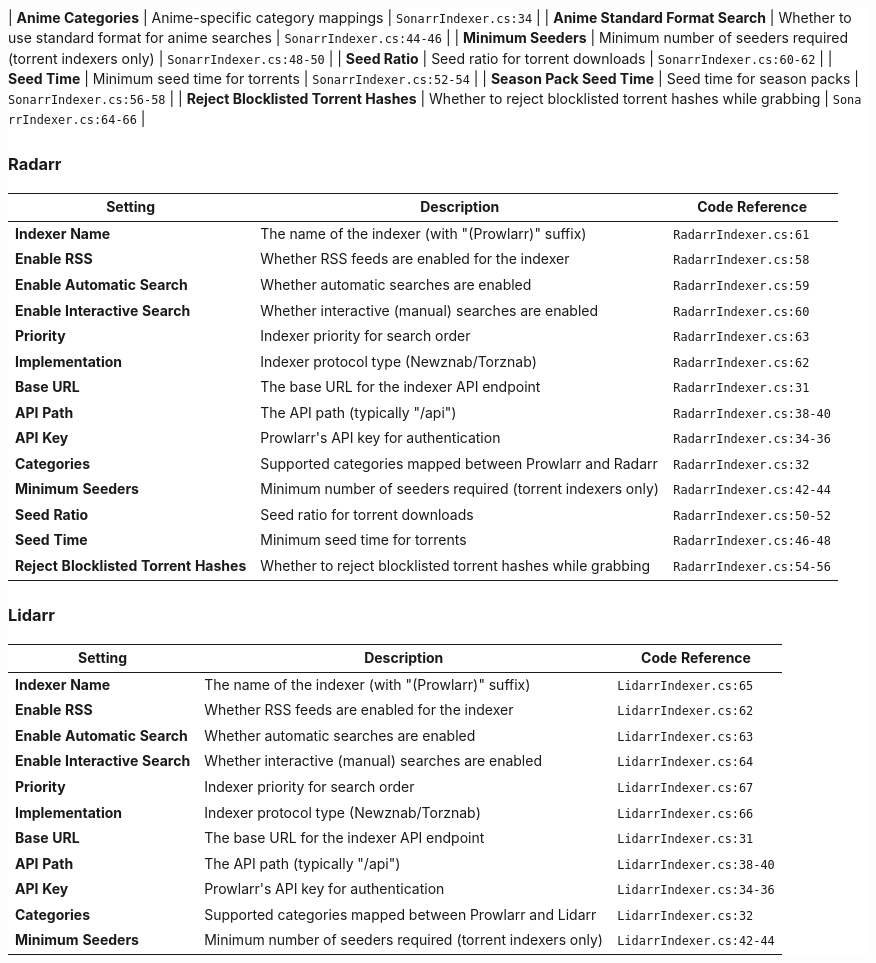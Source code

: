 | **Anime Categories** | Anime-specific category mappings | `SonarrIndexer.cs:34` |
| **Anime Standard Format Search** | Whether to use standard format for anime searches | `SonarrIndexer.cs:44-46` |
| **Minimum Seeders** | Minimum number of seeders required (torrent indexers only) | `SonarrIndexer.cs:48-50` |
| **Seed Ratio** | Seed ratio for torrent downloads | `SonarrIndexer.cs:60-62` |
| **Seed Time** | Minimum seed time for torrents | `SonarrIndexer.cs:52-54` |
| **Season Pack Seed Time** | Seed time for season packs | `SonarrIndexer.cs:56-58` |
| **Reject Blocklisted Torrent Hashes** | Whether to reject blocklisted torrent hashes while grabbing | `SonarrIndexer.cs:64-66` |

### Radarr

| Setting | Description | Code Reference |
|---------|-------------|----------------|
| **Indexer Name** | The name of the indexer (with "(Prowlarr)" suffix) | `RadarrIndexer.cs:61` |
| **Enable RSS** | Whether RSS feeds are enabled for the indexer | `RadarrIndexer.cs:58` |
| **Enable Automatic Search** | Whether automatic searches are enabled | `RadarrIndexer.cs:59` |
| **Enable Interactive Search** | Whether interactive (manual) searches are enabled | `RadarrIndexer.cs:60` |
| **Priority** | Indexer priority for search order | `RadarrIndexer.cs:63` |
| **Implementation** | Indexer protocol type (Newznab/Torznab) | `RadarrIndexer.cs:62` |
| **Base URL** | The base URL for the indexer API endpoint | `RadarrIndexer.cs:31` |
| **API Path** | The API path (typically "/api") | `RadarrIndexer.cs:38-40` |
| **API Key** | Prowlarr's API key for authentication | `RadarrIndexer.cs:34-36` |
| **Categories** | Supported categories mapped between Prowlarr and Radarr | `RadarrIndexer.cs:32` |
| **Minimum Seeders** | Minimum number of seeders required (torrent indexers only) | `RadarrIndexer.cs:42-44` |
| **Seed Ratio** | Seed ratio for torrent downloads | `RadarrIndexer.cs:50-52` |
| **Seed Time** | Minimum seed time for torrents | `RadarrIndexer.cs:46-48` |
| **Reject Blocklisted Torrent Hashes** | Whether to reject blocklisted torrent hashes while grabbing | `RadarrIndexer.cs:54-56` |

### Lidarr

| Setting | Description | Code Reference |
|---------|-------------|----------------|
| **Indexer Name** | The name of the indexer (with "(Prowlarr)" suffix) | `LidarrIndexer.cs:65` |
| **Enable RSS** | Whether RSS feeds are enabled for the indexer | `LidarrIndexer.cs:62` |
| **Enable Automatic Search** | Whether automatic searches are enabled | `LidarrIndexer.cs:63` |
| **Enable Interactive Search** | Whether interactive (manual) searches are enabled | `LidarrIndexer.cs:64` |
| **Priority** | Indexer priority for search order | `LidarrIndexer.cs:67` |
| **Implementation** | Indexer protocol type (Newznab/Torznab) | `LidarrIndexer.cs:66` |
| **Base URL** | The base URL for the indexer API endpoint | `LidarrIndexer.cs:31` |
| **API Path** | The API path (typically "/api") | `LidarrIndexer.cs:38-40` |
| **API Key** | Prowlarr's API key for authentication | `LidarrIndexer.cs:34-36` |
| **Categories** | Supported categories mapped between Prowlarr and Lidarr | `LidarrIndexer.cs:32` |
| **Minimum Seeders** | Minimum number of seeders required (torrent indexers only) | `LidarrIndexer.cs:42-44` |